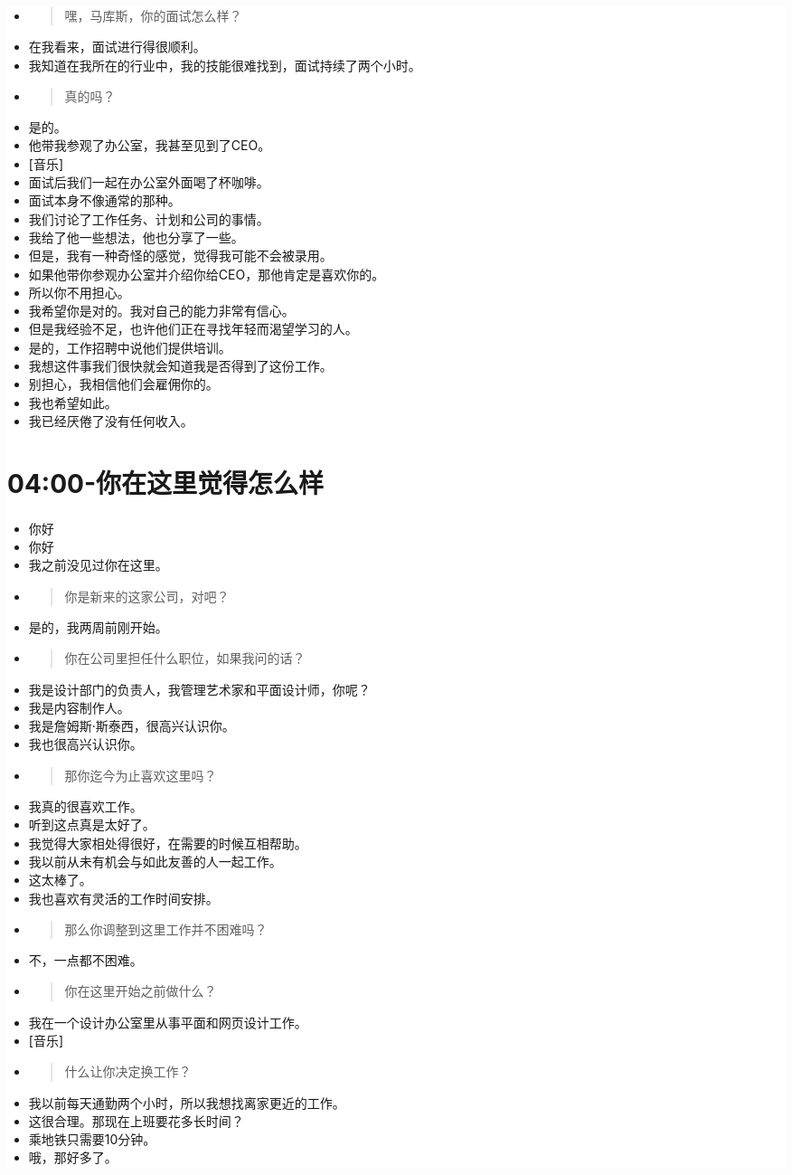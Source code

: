- > 嘿，马库斯，你的面试怎么样？
- 在我看来，面试进行得很顺利。
- 我知道在我所在的行业中，我的技能很难找到，面试持续了两个小时。
- > 真的吗？
- 是的。
- 他带我参观了办公室，我甚至见到了CEO。
- [音乐]
- 面试后我们一起在办公室外面喝了杯咖啡。
- 面试本身不像通常的那种。
- 我们讨论了工作任务、计划和公司的事情。
- 我给了他一些想法，他也分享了一些。
- 但是，我有一种奇怪的感觉，觉得我可能不会被录用。
- 如果他带你参观办公室并介绍你给CEO，那他肯定是喜欢你的。
- 所以你不用担心。
- 我希望你是对的。我对自己的能力非常有信心。
- 但是我经验不足，也许他们正在寻找年轻而渴望学习的人。
- 是的，工作招聘中说他们提供培训。
- 我想这件事我们很快就会知道我是否得到了这份工作。
- 别担心，我相信他们会雇佣你的。
- 我也希望如此。
- 我已经厌倦了没有任何收入。


# 04:00-你在这里觉得怎么样

- 你好
- 你好
- 我之前没见过你在这里。
- > 你是新来的这家公司，对吧？
- 是的，我两周前刚开始。
- > 你在公司里担任什么职位，如果我问的话？
- 我是设计部门的负责人，我管理艺术家和平面设计师，你呢？
- 我是内容制作人。
- 我是詹姆斯·斯泰西，很高兴认识你。
- 我也很高兴认识你。
- > 那你迄今为止喜欢这里吗？
- 我真的很喜欢工作。
- 听到这点真是太好了。
- 我觉得大家相处得很好，在需要的时候互相帮助。
- 我以前从未有机会与如此友善的人一起工作。
- 这太棒了。
- 我也喜欢有灵活的工作时间安排。
- > 那么你调整到这里工作并不困难吗？
- 不，一点都不困难。
- > 你在这里开始之前做什么？
- 我在一个设计办公室里从事平面和网页设计工作。
- [音乐]
- > 什么让你决定换工作？
- 我以前每天通勤两个小时，所以我想找离家更近的工作。
- 这很合理。那现在上班要花多长时间？
- 乘地铁只需要10分钟。
- 哦，那好多了。
